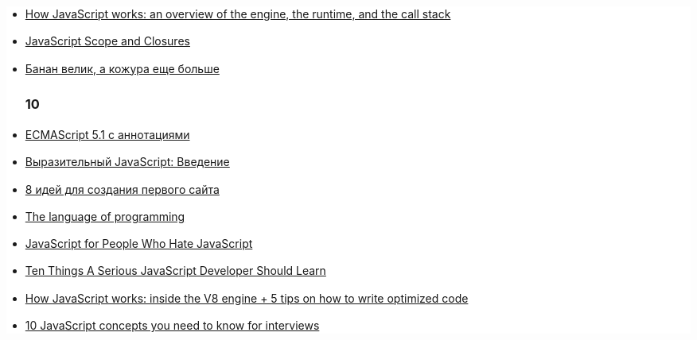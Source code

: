 - [How JavaScript works: an overview of the engine, the runtime, and the call stack](https://blog.sessionstack.com/how-does-javascript-actually-work-part-1-b0bacc073cf)
- [JavaScript Scope and Closures](https://css-tricks.com/javascript-scope-closures/)
- [Банан велик, а кожура еще больше](https://bolknote.ru/all/about-zero-vs-null/)
  
  ### 10
 - [ECMAScript 5.1 с аннотациями](https://es5.javascript.ru/)
 - [Выразительный JavaScript: Введение](https://habr.com/ru/post/240219/)
 - [8 идей для создания первого сайта](https://htmlacademy.ru/blog/html/8-crazy-idea-for-site)
 - [The language of programming](https://temochka.com/blog/posts/2017/06/28/the-language-of-programming.html)
 - [JavaScript for People Who Hate JavaScript](https://zachholman.com/posts/javacript-haters)
 - [Ten Things A Serious JavaScript Developer Should Learn](https://benmccormick.org/2017/07/19/ten-things-javascript/)
 - [How JavaScript works: inside the V8 engine + 5 tips on how to write optimized code](https://blog.sessionstack.com/how-javascript-works-inside-the-v8-engine-5-tips-on-how-to-write-optimized-code-ac089e62b12e)
 - [10 JavaScript concepts you need to know for interviews](https://dev.to/arnavaggarwal/10-javascript-concepts-you-need-to-know-for-interviews)
  
  





